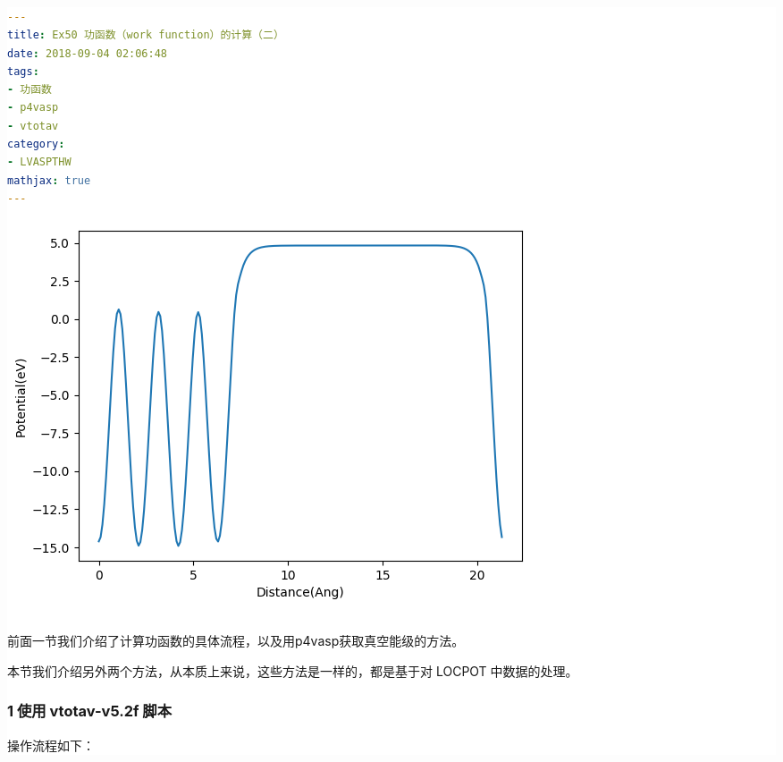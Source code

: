 ```yaml
---
title: Ex50 功函数（work function）的计算（二）
date: 2018-09-04 02:06:48
tags: 
- 功函数
- p4vasp
- vtotav
category:
- LVASPTHW
mathjax: true
---
```




![](ex50/ex50-1.png)

前面一节我们介绍了计算功函数的具体流程，以及用p4vasp获取真空能级的方法。

本节我们介绍另外两个方法，从本质上来说，这些方法是一样的，都是基于对 LOCPOT 中数据的处理。

### 1 使用 vtotav-v5.2f 脚本

操作流程如下：
